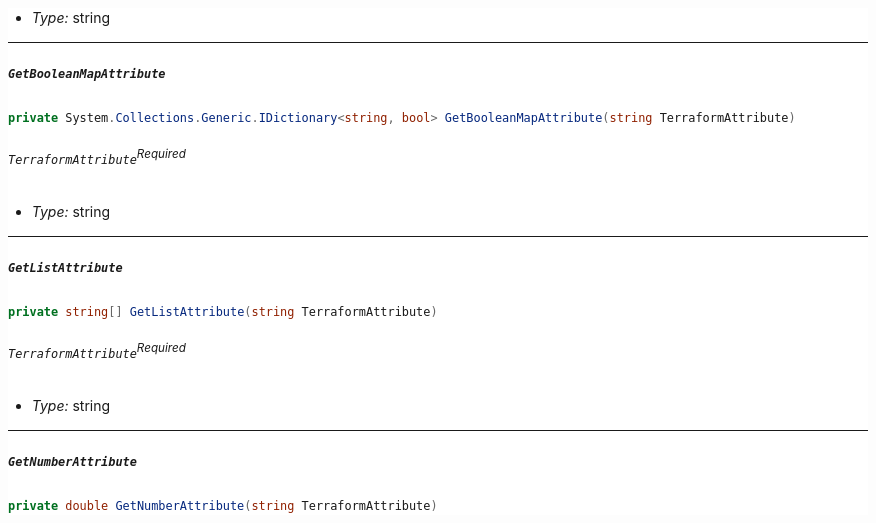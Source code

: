 - *Type:* string

---

##### `GetBooleanMapAttribute` <a name="GetBooleanMapAttribute" id="rhizo-co-terraform-provider-oci.dataOciAnnouncementsServiceAnnouncementSubscription.DataOciAnnouncementsServiceAnnouncementSubscriptionFilterGroupsFiltersOutputReference.getBooleanMapAttribute"></a>

```csharp
private System.Collections.Generic.IDictionary<string, bool> GetBooleanMapAttribute(string TerraformAttribute)
```

###### `TerraformAttribute`<sup>Required</sup> <a name="TerraformAttribute" id="rhizo-co-terraform-provider-oci.dataOciAnnouncementsServiceAnnouncementSubscription.DataOciAnnouncementsServiceAnnouncementSubscriptionFilterGroupsFiltersOutputReference.getBooleanMapAttribute.parameter.terraformAttribute"></a>

- *Type:* string

---

##### `GetListAttribute` <a name="GetListAttribute" id="rhizo-co-terraform-provider-oci.dataOciAnnouncementsServiceAnnouncementSubscription.DataOciAnnouncementsServiceAnnouncementSubscriptionFilterGroupsFiltersOutputReference.getListAttribute"></a>

```csharp
private string[] GetListAttribute(string TerraformAttribute)
```

###### `TerraformAttribute`<sup>Required</sup> <a name="TerraformAttribute" id="rhizo-co-terraform-provider-oci.dataOciAnnouncementsServiceAnnouncementSubscription.DataOciAnnouncementsServiceAnnouncementSubscriptionFilterGroupsFiltersOutputReference.getListAttribute.parameter.terraformAttribute"></a>

- *Type:* string

---

##### `GetNumberAttribute` <a name="GetNumberAttribute" id="rhizo-co-terraform-provider-oci.dataOciAnnouncementsServiceAnnouncementSubscription.DataOciAnnouncementsServiceAnnouncementSubscriptionFilterGroupsFiltersOutputReference.getNumberAttribute"></a>

```csharp
private double GetNumberAttribute(string TerraformAttribute)
```
